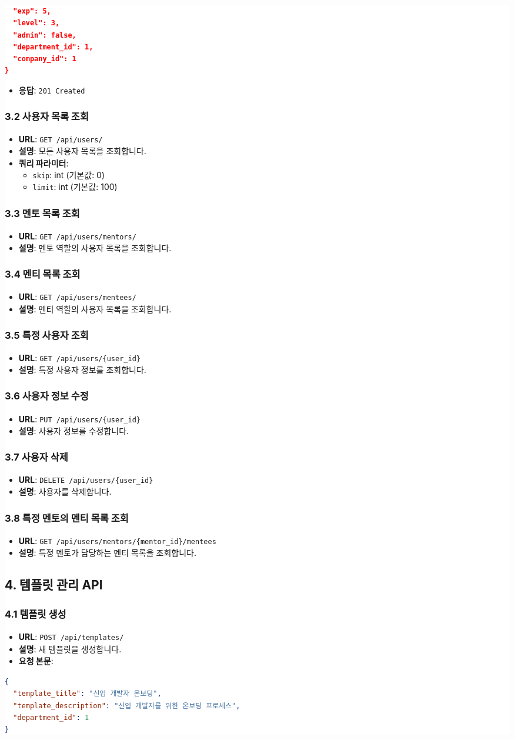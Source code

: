 ```json
  "exp": 5,
  "level": 3,
  "admin": false,
  "department_id": 1,
  "company_id": 1
}
```
- **응답**: `201 Created`

### 3.2 사용자 목록 조회
- **URL**: `GET /api/users/`
- **설명**: 모든 사용자 목록을 조회합니다.
- **쿼리 파라미터**:
  - `skip`: int (기본값: 0)
  - `limit`: int (기본값: 100)

### 3.3 멘토 목록 조회
- **URL**: `GET /api/users/mentors/`
- **설명**: 멘토 역할의 사용자 목록을 조회합니다.

### 3.4 멘티 목록 조회
- **URL**: `GET /api/users/mentees/`
- **설명**: 멘티 역할의 사용자 목록을 조회합니다.

### 3.5 특정 사용자 조회
- **URL**: `GET /api/users/{user_id}`
- **설명**: 특정 사용자 정보를 조회합니다.

### 3.6 사용자 정보 수정
- **URL**: `PUT /api/users/{user_id}`
- **설명**: 사용자 정보를 수정합니다.

### 3.7 사용자 삭제
- **URL**: `DELETE /api/users/{user_id}`
- **설명**: 사용자를 삭제합니다.

### 3.8 특정 멘토의 멘티 목록 조회
- **URL**: `GET /api/users/mentors/{mentor_id}/mentees`
- **설명**: 특정 멘토가 담당하는 멘티 목록을 조회합니다.

## 4. 템플릿 관리 API

### 4.1 템플릿 생성
- **URL**: `POST /api/templates/`
- **설명**: 새 템플릿을 생성합니다.
- **요청 본문**:
```json
{
  "template_title": "신입 개발자 온보딩",
  "template_description": "신입 개발자를 위한 온보딩 프로세스",
  "department_id": 1
}
```
